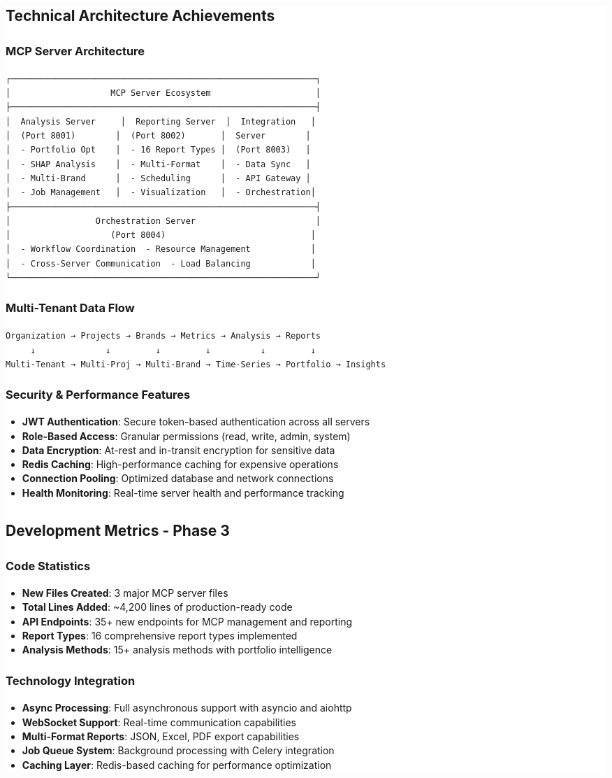 ## Technical Architecture Achievements

### MCP Server Architecture
```
┌─────────────────────────────────────────────────────────────┐
│                    MCP Server Ecosystem                     │
├─────────────────────────────────────────────────────────────┤
│  Analysis Server     │  Reporting Server  │  Integration   │
│  (Port 8001)        │  (Port 8002)       │  Server        │
│  - Portfolio Opt    │  - 16 Report Types │  (Port 8003)   │
│  - SHAP Analysis    │  - Multi-Format    │  - Data Sync   │
│  - Multi-Brand      │  - Scheduling      │  - API Gateway │
│  - Job Management   │  - Visualization   │  - Orchestration│
├─────────────────────────────────────────────────────────────┤
│                 Orchestration Server                        │
│                    (Port 8004)                             │
│  - Workflow Coordination  - Resource Management            │
│  - Cross-Server Communication  - Load Balancing            │
└─────────────────────────────────────────────────────────────┘
```

### Multi-Tenant Data Flow
```
Organization → Projects → Brands → Metrics → Analysis → Reports
     ↓              ↓         ↓         ↓          ↓         ↓
Multi-Tenant → Multi-Proj → Multi-Brand → Time-Series → Portfolio → Insights
```

### Security & Performance Features
- **JWT Authentication**: Secure token-based authentication across all servers
- **Role-Based Access**: Granular permissions (read, write, admin, system)
- **Data Encryption**: At-rest and in-transit encryption for sensitive data
- **Redis Caching**: High-performance caching for expensive operations
- **Connection Pooling**: Optimized database and network connections
- **Health Monitoring**: Real-time server health and performance tracking

## Development Metrics - Phase 3

### Code Statistics
- **New Files Created**: 3 major MCP server files
- **Total Lines Added**: ~4,200 lines of production-ready code
- **API Endpoints**: 35+ new endpoints for MCP management and reporting
- **Report Types**: 16 comprehensive report types implemented
- **Analysis Methods**: 15+ analysis methods with portfolio intelligence

### Technology Integration
- **Async Processing**: Full asynchronous support with asyncio and aiohttp
- **WebSocket Support**: Real-time communication capabilities
- **Multi-Format Reports**: JSON, Excel, PDF export capabilities
- **Job Queue System**: Background processing with Celery integration
- **Caching Layer**: Redis-based caching for performance optimization
